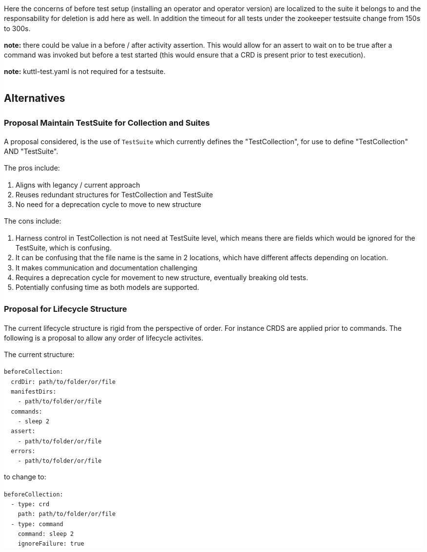 Here the concerns of before test setup (installing an operator and operator version) are localized to the suite it belongs to and the responsability for deletion is add here as well.  In addition the timeout for all tests under the zookeeper testsuite change from 150s to 300s.

**note:** there could be value in a before / after activity assertion.  This would allow for an assert to wait on to be true after a command was invoked but before a test started (this would ensure that a CRD is present prior to test execution).

**note:** kuttl-test.yaml is not required for a testsuite.

## Alternatives

### Proposal Maintain TestSuite for Collection and Suites

A proposal considered, is the use of `TestSuite` which currently defines the "TestCollection", for use to define "TestCollection" AND "TestSuite".  

The pros include: 
1. Aligns with legancy / current approach
2. Reuses redundant structures for TestCollection and TestSuite
3. No need for a deprecation cycle to move to new structure

The cons include:
1. Harness control in TestCollection is not need at TestSuite level, which means there are fields which would be ignored for the TestSuite, which is confusing.
2. It can be confusing that the file name is the same in 2 locations, which have different affects depending on location.
3. It makes communication and documentation challenging
4. Requires a deprecation cycle for movement to new structure, eventually breaking old tests.
5. Potentially confusing time as both models are supported.

### Proposal for Lifecycle Structure

The current lifecycle structure is rigid from the perspective of order.  For instance CRDS are applied prior to commands.  The following is a proposal to allow any order of lifecycle activites.

The current structure:
```
beforeCollection:
  crdDir: path/to/folder/or/file
  manifestDirs:
    - path/to/folder/or/file
  commands:
    - sleep 2
  assert:
    - path/to/folder/or/file
  errors:
    - path/to/folder/or/file
```

to change to:

```
beforeCollection:
  - type: crd
    path: path/to/folder/or/file
  - type: command
    command: sleep 2
    ignoreFailure: true
```
